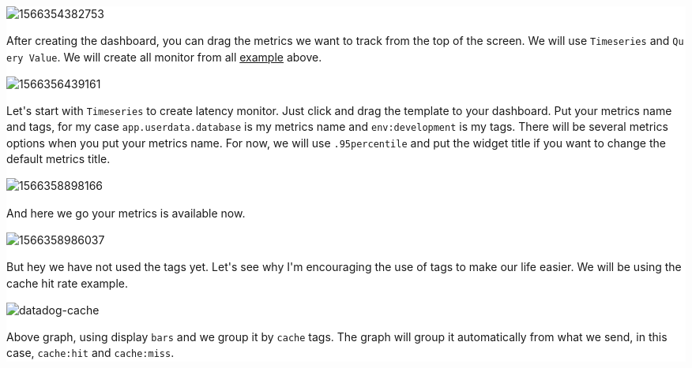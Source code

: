 ![1566354382753](./resources/1566354382753.png)

After creating the dashboard, you can drag the metrics we want to track from the top of the screen. We will use `Timeseries` and `Query Value`. We will create all monitor from all [example](#Example) above.

![1566356439161](./resources/1566356439161.png)

Let's start with `Timeseries` to create latency monitor. Just click and drag the template to your dashboard. Put your metrics name and tags, for my case `app.userdata.database` is my metrics name and `env:development` is my tags. There will be several metrics options when you put your metrics name. For now, we will use `.95percentile` and put the widget title if you want to change the default metrics title.

![1566358898166](./resources/1566358898166.png)

And here we go your metrics is available now.

![1566358986037](./resources/1566358986037.png)

But hey we have not used the tags yet. Let's see why I'm encouraging the use of tags to make our life easier. We will be using the cache hit rate example.

![datadog-cache](./resources/datadog-cache.gif)

Above graph, using display `bars` and we group it by `cache` tags. The graph will group it automatically from what we send, in this case, `cache:hit` and `cache:miss`. 

